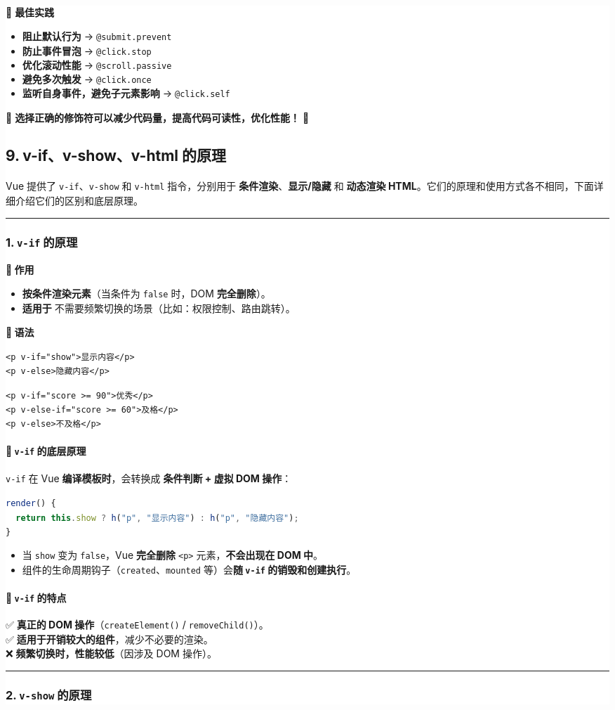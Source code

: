 🚀 **最佳实践**

- **阻止默认行为** → `@submit.prevent`
- **防止事件冒泡** → `@click.stop`
- **优化滚动性能** → `@scroll.passive`
- **避免多次触发** → `@click.once`
- **监听自身事件，避免子元素影响** → `@click.self`

🎯 **选择正确的修饰符可以减少代码量，提高代码可读性，优化性能！** 🚀

## 9. v-if、v-show、v-html 的原理

Vue 提供了 `v-if`、`v-show` 和 `v-html` 指令，分别用于 **条件渲染**、**显示/隐藏** 和 **动态渲染 HTML**。它们的原理和使用方式各不相同，下面详细介绍它们的区别和底层原理。

---

### 1. `v-if` 的原理

 **🔹 作用**
- **按条件渲染元素**（当条件为 `false` 时，DOM **完全删除**）。
- **适用于** 不需要频繁切换的场景（比如：权限控制、路由跳转）。

**🔹 语法**
```vue
<p v-if="show">显示内容</p>
<p v-else>隐藏内容</p>
```

```vue
<p v-if="score >= 90">优秀</p>
<p v-else-if="score >= 60">及格</p>
<p v-else>不及格</p>
```

#### 🔹 `v-if` 的底层原理

`v-if` 在 Vue **编译模板时**，会转换成 **条件判断 + 虚拟 DOM 操作**：

```js
render() {
  return this.show ? h("p", "显示内容") : h("p", "隐藏内容");
}
```

- 当 `show` 变为 `false`，Vue **完全删除** `<p>` 元素，**不会出现在 DOM 中**。
- 组件的生命周期钩子（`created`、`mounted` 等）会**随 `v-if` 的销毁和创建执行**。

#### 🔹 `v-if` 的特点

✅ **真正的 DOM 操作**（`createElement()` / `removeChild()`）。  
✅ **适用于开销较大的组件**，减少不必要的渲染。  
❌ **频繁切换时，性能较低**（因涉及 DOM 操作）。

---

### **2. `v-show` 的原理**
